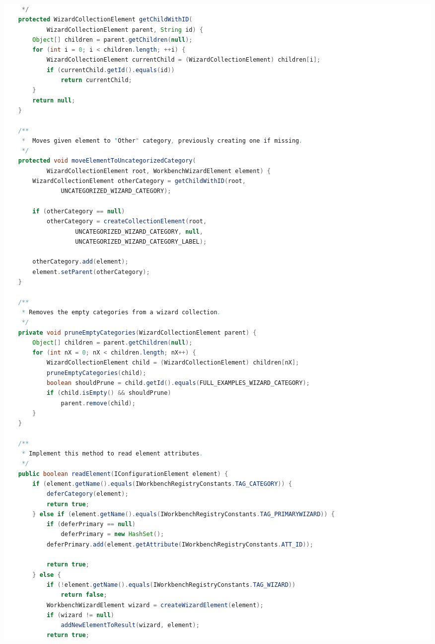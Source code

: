 ```java
     */
    protected WizardCollectionElement getChildWithID(
            WizardCollectionElement parent, String id) {
        Object[] children = parent.getChildren(null);
        for (int i = 0; i < children.length; ++i) {
            WizardCollectionElement currentChild = (WizardCollectionElement) children[i];
            if (currentChild.getId().equals(id))
                return currentChild;
        }
        return null;
    }

    /**
     *	Moves given element to "Other" category, previously creating one if missing.
     */
    protected void moveElementToUncategorizedCategory(
            WizardCollectionElement root, WorkbenchWizardElement element) {
        WizardCollectionElement otherCategory = getChildWithID(root,
                UNCATEGORIZED_WIZARD_CATEGORY);

        if (otherCategory == null)
            otherCategory = createCollectionElement(root,
                    UNCATEGORIZED_WIZARD_CATEGORY, null,
                    UNCATEGORIZED_WIZARD_CATEGORY_LABEL);

        otherCategory.add(element);
        element.setParent(otherCategory);
    }

    /**
     * Removes the empty categories from a wizard collection. 
     */
    private void pruneEmptyCategories(WizardCollectionElement parent) {
        Object[] children = parent.getChildren(null);
        for (int nX = 0; nX < children.length; nX++) {
            WizardCollectionElement child = (WizardCollectionElement) children[nX];
            pruneEmptyCategories(child);
            boolean shouldPrune = child.getId().equals(FULL_EXAMPLES_WIZARD_CATEGORY);
            if (child.isEmpty() && shouldPrune)
                parent.remove(child);
        }
    }

    /**
     * Implement this method to read element attributes.
     */
    public boolean readElement(IConfigurationElement element) {
        if (element.getName().equals(IWorkbenchRegistryConstants.TAG_CATEGORY)) {
            deferCategory(element);
            return true;
        } else if (element.getName().equals(IWorkbenchRegistryConstants.TAG_PRIMARYWIZARD)) {
            if (deferPrimary == null)
                deferPrimary = new HashSet();
            deferPrimary.add(element.getAttribute(IWorkbenchRegistryConstants.ATT_ID));

            return true;
        } else {
            if (!element.getName().equals(IWorkbenchRegistryConstants.TAG_WIZARD))
                return false;
            WorkbenchWizardElement wizard = createWizardElement(element);
            if (wizard != null)
                addNewElementToResult(wizard, element);
            return true;
```
